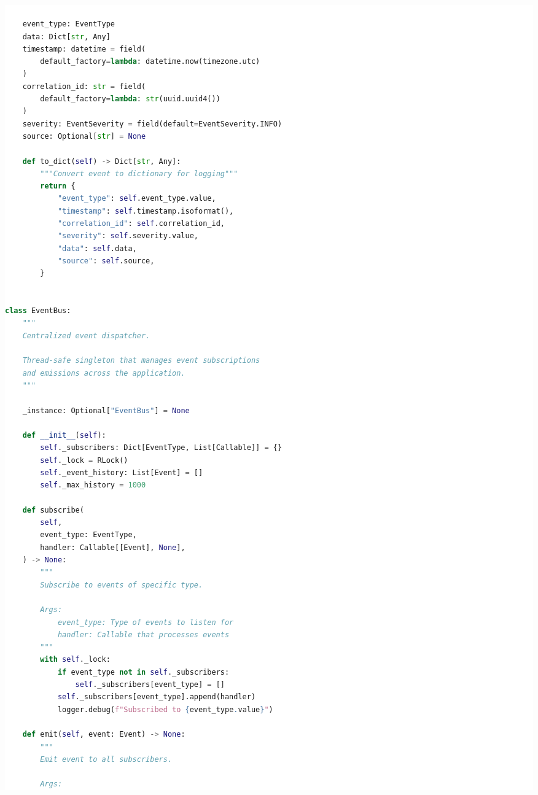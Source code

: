 ```python
    
    event_type: EventType
    data: Dict[str, Any]
    timestamp: datetime = field(
        default_factory=lambda: datetime.now(timezone.utc)
    )
    correlation_id: str = field(
        default_factory=lambda: str(uuid.uuid4())
    )
    severity: EventSeverity = field(default=EventSeverity.INFO)
    source: Optional[str] = None
    
    def to_dict(self) -> Dict[str, Any]:
        """Convert event to dictionary for logging"""
        return {
            "event_type": self.event_type.value,
            "timestamp": self.timestamp.isoformat(),
            "correlation_id": self.correlation_id,
            "severity": self.severity.value,
            "data": self.data,
            "source": self.source,
        }


class EventBus:
    """
    Centralized event dispatcher.
    
    Thread-safe singleton that manages event subscriptions
    and emissions across the application.
    """
    
    _instance: Optional["EventBus"] = None
    
    def __init__(self):
        self._subscribers: Dict[EventType, List[Callable]] = {}
        self._lock = RLock()
        self._event_history: List[Event] = []
        self._max_history = 1000
    
    def subscribe(
        self,
        event_type: EventType,
        handler: Callable[[Event], None],
    ) -> None:
        """
        Subscribe to events of specific type.
        
        Args:
            event_type: Type of events to listen for
            handler: Callable that processes events
        """
        with self._lock:
            if event_type not in self._subscribers:
                self._subscribers[event_type] = []
            self._subscribers[event_type].append(handler)
            logger.debug(f"Subscribed to {event_type.value}")
    
    def emit(self, event: Event) -> None:
        """
        Emit event to all subscribers.
        
        Args:
```